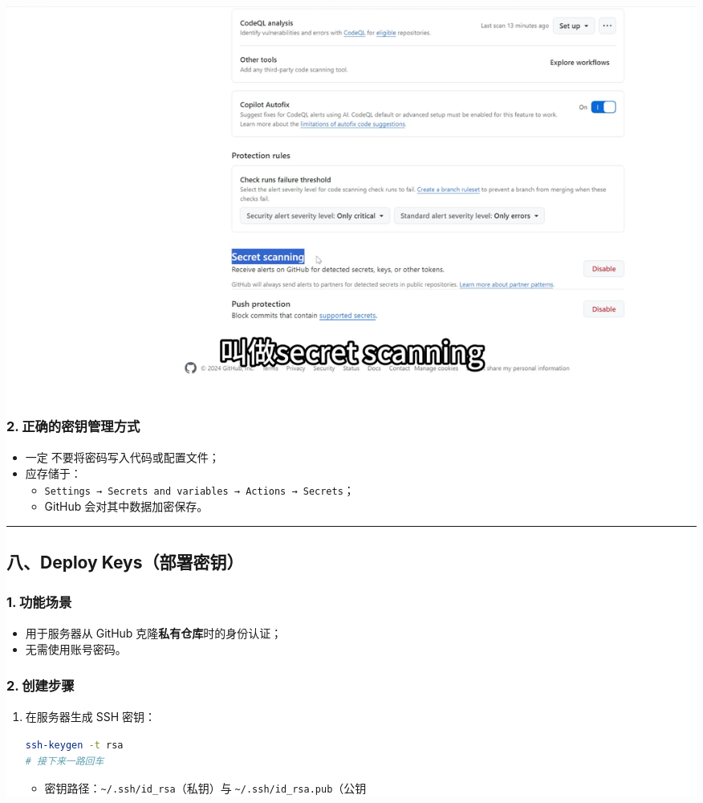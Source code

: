 ![](imges/imagecopy6.png)

### 2. 正确的密钥管理方式
- 一定 不要将密码写入代码或配置文件；
- 应存储于：
  - `Settings → Secrets and variables → Actions → Secrets`；
  - GitHub 会对其中数据加密保存。

---

## 八、Deploy Keys（部署密钥）
### 1. 功能场景
- 用于服务器从 GitHub 克隆**私有仓库**时的身份认证；
- 无需使用账号密码。

### 2. 创建步骤

1. 在服务器生成 SSH 密钥：

    ```bash
    ssh-keygen -t rsa
    # 接下来一路回车 
    ```
    * 密钥路径：`~/.ssh/id_rsa`（私钥）与 `~/.ssh/id_rsa.pub`（公钥
 